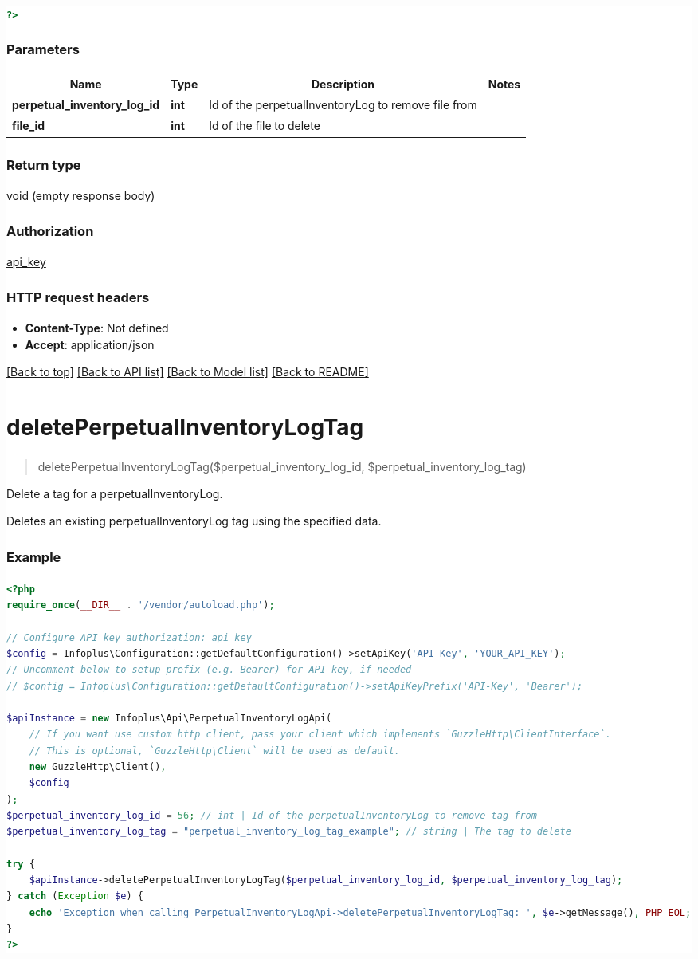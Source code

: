 ```php
?>
```

### Parameters

Name | Type | Description  | Notes
------------- | ------------- | ------------- | -------------
 **perpetual_inventory_log_id** | **int**| Id of the perpetualInventoryLog to remove file from |
 **file_id** | **int**| Id of the file to delete |

### Return type

void (empty response body)

### Authorization

[api_key](../../README.md#api_key)

### HTTP request headers

 - **Content-Type**: Not defined
 - **Accept**: application/json

[[Back to top]](#) [[Back to API list]](../../README.md#documentation-for-api-endpoints) [[Back to Model list]](../../README.md#documentation-for-models) [[Back to README]](../../README.md)

# **deletePerpetualInventoryLogTag**
> deletePerpetualInventoryLogTag($perpetual_inventory_log_id, $perpetual_inventory_log_tag)

Delete a tag for a perpetualInventoryLog.

Deletes an existing perpetualInventoryLog tag using the specified data.

### Example
```php
<?php
require_once(__DIR__ . '/vendor/autoload.php');

// Configure API key authorization: api_key
$config = Infoplus\Configuration::getDefaultConfiguration()->setApiKey('API-Key', 'YOUR_API_KEY');
// Uncomment below to setup prefix (e.g. Bearer) for API key, if needed
// $config = Infoplus\Configuration::getDefaultConfiguration()->setApiKeyPrefix('API-Key', 'Bearer');

$apiInstance = new Infoplus\Api\PerpetualInventoryLogApi(
    // If you want use custom http client, pass your client which implements `GuzzleHttp\ClientInterface`.
    // This is optional, `GuzzleHttp\Client` will be used as default.
    new GuzzleHttp\Client(),
    $config
);
$perpetual_inventory_log_id = 56; // int | Id of the perpetualInventoryLog to remove tag from
$perpetual_inventory_log_tag = "perpetual_inventory_log_tag_example"; // string | The tag to delete

try {
    $apiInstance->deletePerpetualInventoryLogTag($perpetual_inventory_log_id, $perpetual_inventory_log_tag);
} catch (Exception $e) {
    echo 'Exception when calling PerpetualInventoryLogApi->deletePerpetualInventoryLogTag: ', $e->getMessage(), PHP_EOL;
}
?>
```
